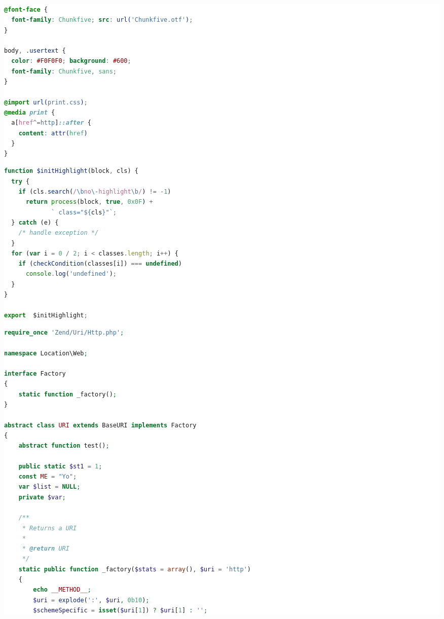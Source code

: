 ```css
@font-face {
  font-family: Chunkfive; src: url('Chunkfive.otf');
}

body, .usertext {
  color: #F0F0F0; background: #600;
  font-family: Chunkfive, sans;
}

@import url(print.css);
@media print {
  a[href^=http]::after {
    content: attr(href)
  }
}
```

```javascript
function $initHighlight(block, cls) {
  try {
    if (cls.search(/\bno\-highlight\b/) != -1)
      return process(block, true, 0x0F) +
             ` class="${cls}"`;
  } catch (e) {
    /* handle exception */
  }
  for (var i = 0 / 2; i < classes.length; i++) {
    if (checkCondition(classes[i]) === undefined)
      console.log('undefined');
  }
}

export  $initHighlight;
```

```php
require_once 'Zend/Uri/Http.php';

namespace Location\Web;

interface Factory
{
    static function _factory();
}

abstract class URI extends BaseURI implements Factory
{
    abstract function test();

    public static $st1 = 1;
    const ME = "Yo";
    var $list = NULL;
    private $var;

    /**
     * Returns a URI
     *
     * @return URI
     */
    static public function _factory($stats = array(), $uri = 'http')
    {
        echo __METHOD__;
        $uri = explode(':', $uri, 0b10);
        $schemeSpecific = isset($uri[1]) ? $uri[1] : '';
```

[arbitrary case-insensitive reference text]: https://www.mozilla.org
[1]: http://slashdot.org
[link text itself]: http://www.reddit.com
[arbitrary case-insensitive reference text]: https://www.mozilla.org
[1]: http://slashdot.org
[link text itself]: http://www.reddit.com
[logo]: https://github.com/adam-p/markdown-here/raw/master/src/common/images/icon48.png "Logo Title Text 2"
[id]: https://octodex.github.com/images/dojocat.jpg  "The Dojocat"
[logo]: https://github.com/adam-p/markdown-here/raw/master/src/common/images/icon48.png "Logo Title Text 2"
[id]: https://octodex.github.com/images/dojocat.jpg  "The Dojocat"
[^first]: Footnote **can have markup**
[^second]: Footnote text.
[^first]: Footnote **can have markup**
[^second]: Footnote text.